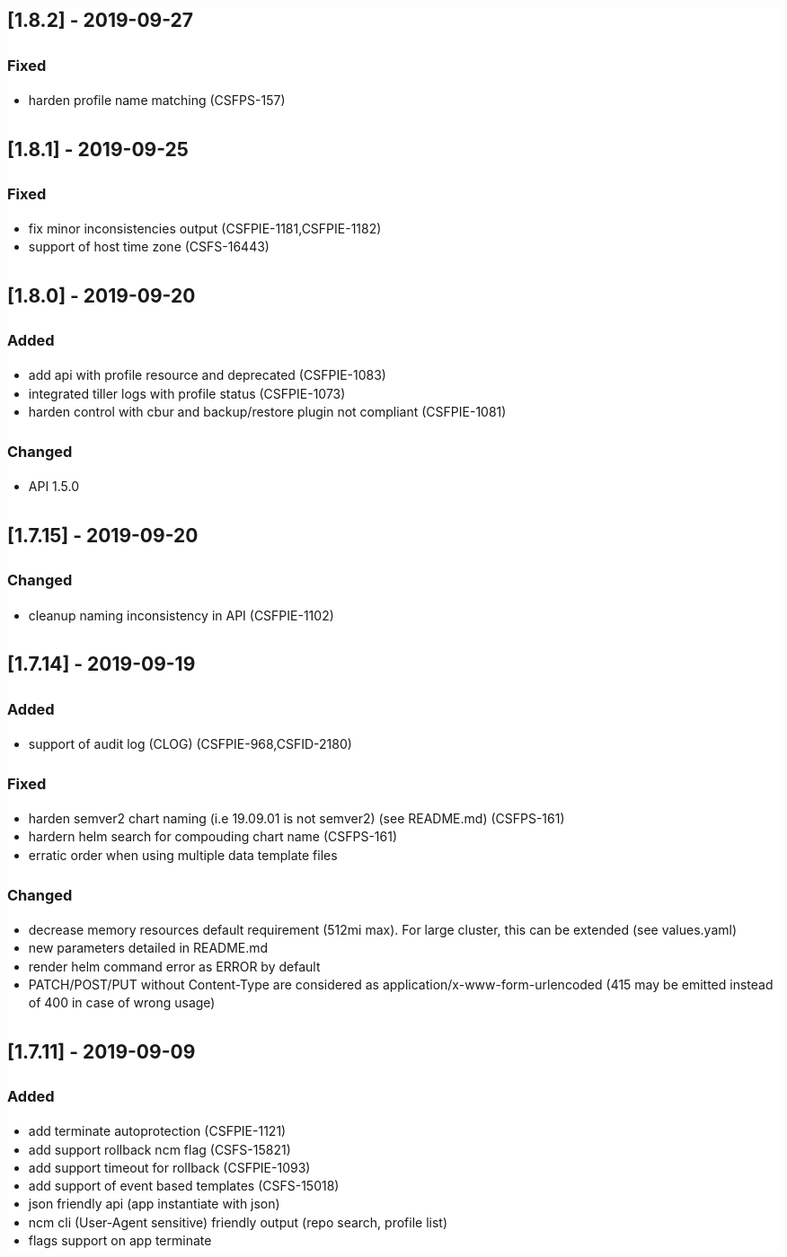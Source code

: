 ## [1.8.2] - 2019-09-27
### Fixed
- harden profile name matching (CSFPS-157)

## [1.8.1] - 2019-09-25

### Fixed
- fix minor inconsistencies output (CSFPIE-1181,CSFPIE-1182)
- support of host time zone (CSFS-16443)

## [1.8.0] - 2019-09-20

### Added
- add api with profile resource and deprecated (CSFPIE-1083)
- integrated tiller logs with profile status (CSFPIE-1073)
- harden control with cbur and backup/restore plugin not compliant (CSFPIE-1081)

### Changed
- API 1.5.0

## [1.7.15] - 2019-09-20

### Changed
- cleanup naming inconsistency in API (CSFPIE-1102)

## [1.7.14] - 2019-09-19

### Added
- support of audit log (CLOG) (CSFPIE-968,CSFID-2180)

### Fixed
- harden semver2 chart naming (i.e 19.09.01 is not semver2) (see README.md) (CSFPS-161)
- hardern helm search for compouding chart name (CSFPS-161)
- erratic order when using multiple data template files

### Changed
- decrease memory resources default requirement (512mi max). For large cluster, this can be extended (see values.yaml)
- new parameters detailed in README.md
- render helm command error as ERROR by default
- PATCH/POST/PUT without Content-Type are considered as application/x-www-form-urlencoded (415 may be emitted instead of 400 in case of wrong usage)

## [1.7.11] - 2019-09-09
### Added
- add terminate autoprotection (CSFPIE-1121)
- add support rollback ncm flag (CSFS-15821)
- add support timeout for rollback (CSFPIE-1093)
- add support of event based templates (CSFS-15018)
- json friendly api (app instantiate with json)
- ncm cli (User-Agent sensitive) friendly output (repo search, profile list)
- flags support on app terminate
